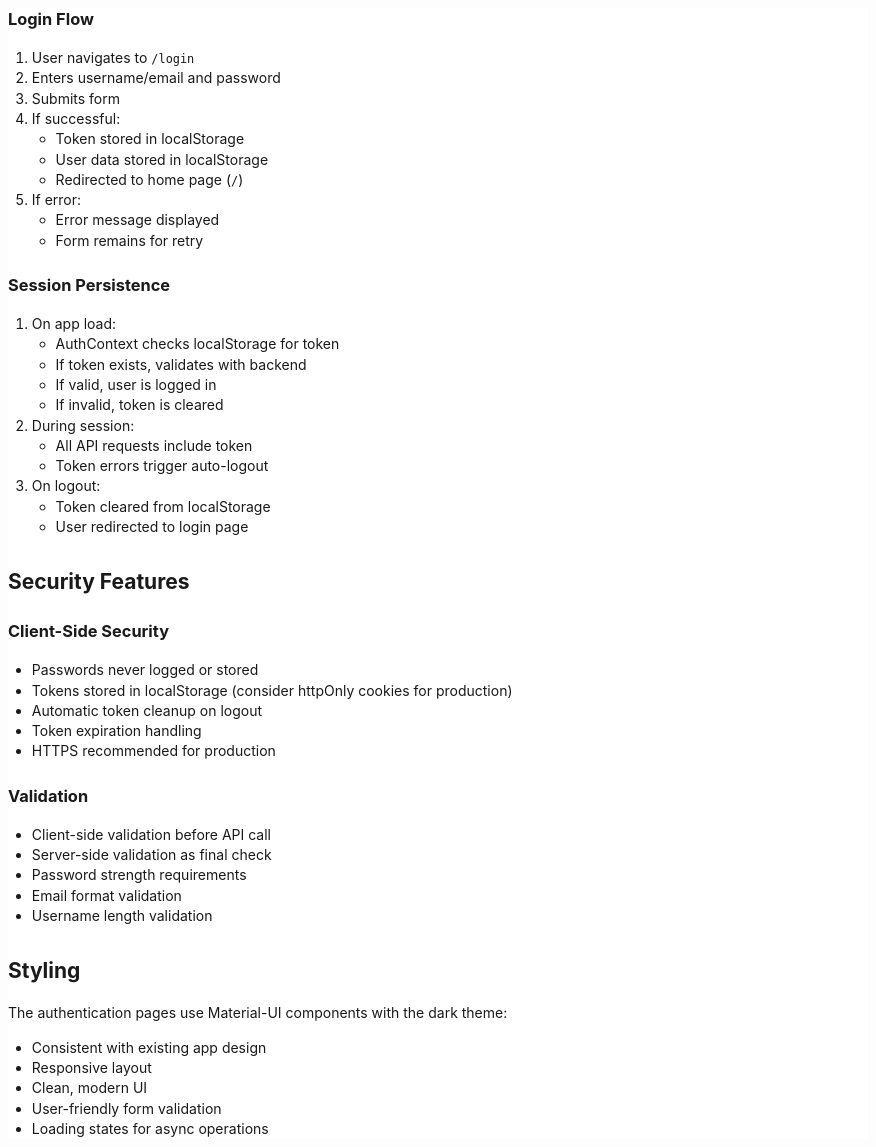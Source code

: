 ### Login Flow
1. User navigates to `/login`
2. Enters username/email and password
3. Submits form
4. If successful:
   - Token stored in localStorage
   - User data stored in localStorage
   - Redirected to home page (`/`)
5. If error:
   - Error message displayed
   - Form remains for retry

### Session Persistence
1. On app load:
   - AuthContext checks localStorage for token
   - If token exists, validates with backend
   - If valid, user is logged in
   - If invalid, token is cleared
2. During session:
   - All API requests include token
   - Token errors trigger auto-logout
3. On logout:
   - Token cleared from localStorage
   - User redirected to login page

## Security Features

### Client-Side Security
- Passwords never logged or stored
- Tokens stored in localStorage (consider httpOnly cookies for production)
- Automatic token cleanup on logout
- Token expiration handling
- HTTPS recommended for production

### Validation
- Client-side validation before API call
- Server-side validation as final check
- Password strength requirements
- Email format validation
- Username length validation

## Styling

The authentication pages use Material-UI components with the dark theme:
- Consistent with existing app design
- Responsive layout
- Clean, modern UI
- User-friendly form validation
- Loading states for async operations
